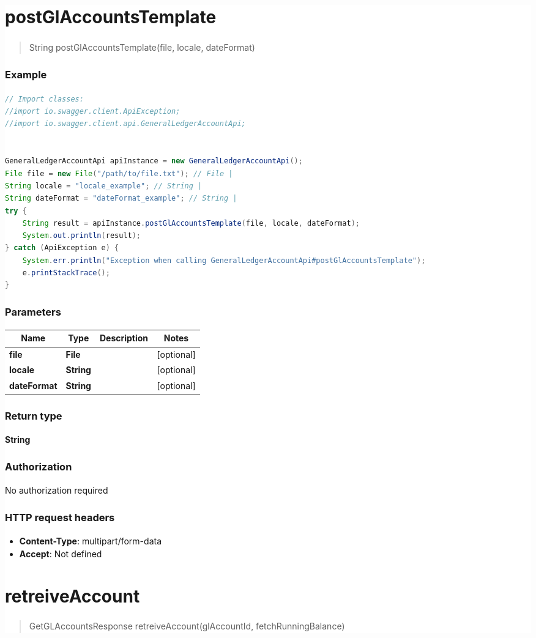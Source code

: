 <a name="postGlAccountsTemplate"></a>
# **postGlAccountsTemplate**
> String postGlAccountsTemplate(file, locale, dateFormat)



### Example
```java
// Import classes:
//import io.swagger.client.ApiException;
//import io.swagger.client.api.GeneralLedgerAccountApi;


GeneralLedgerAccountApi apiInstance = new GeneralLedgerAccountApi();
File file = new File("/path/to/file.txt"); // File | 
String locale = "locale_example"; // String | 
String dateFormat = "dateFormat_example"; // String | 
try {
    String result = apiInstance.postGlAccountsTemplate(file, locale, dateFormat);
    System.out.println(result);
} catch (ApiException e) {
    System.err.println("Exception when calling GeneralLedgerAccountApi#postGlAccountsTemplate");
    e.printStackTrace();
}
```

### Parameters

Name | Type | Description  | Notes
------------- | ------------- | ------------- | -------------
 **file** | **File**|  | [optional]
 **locale** | **String**|  | [optional]
 **dateFormat** | **String**|  | [optional]

### Return type

**String**

### Authorization

No authorization required

### HTTP request headers

 - **Content-Type**: multipart/form-data
 - **Accept**: Not defined

<a name="retreiveAccount"></a>
# **retreiveAccount**
> GetGLAccountsResponse retreiveAccount(glAccountId, fetchRunningBalance)
